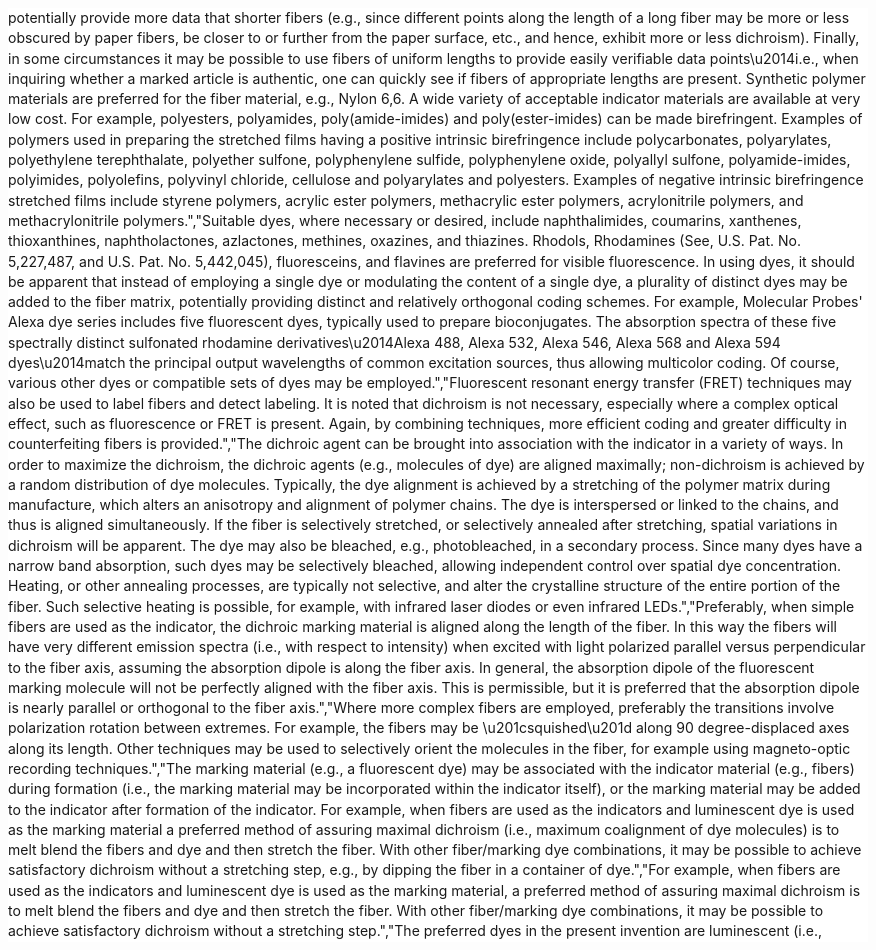 potentially provide more data that shorter fibers (e.g., since different points along the length of a long fiber may be more or less obscured by paper fibers, be closer to or further from the paper surface, etc., and hence, exhibit more or less dichroism). Finally, in some circumstances it may be possible to use fibers of uniform lengths to provide easily verifiable data points\u2014i.e., when inquiring whether a marked article is authentic, one can quickly see if fibers of appropriate lengths are present. Synthetic polymer materials are preferred for the fiber material, e.g., Nylon 6,6. A wide variety of acceptable indicator materials are available at very low cost. For example, polyesters, polyamides, poly(amide-imides) and poly(ester-imides) can be made birefringent. Examples of polymers used in preparing the stretched films having a positive intrinsic birefringence include polycarbonates, polyarylates, polyethylene terephthalate, polyether sulfone, polyphenylene sulfide, polyphenylene oxide, polyallyl sulfone, polyamide-imides, polyimides, polyolefins, polyvinyl chloride, cellulose and polyarylates and polyesters. Examples of negative intrinsic birefringence stretched films include styrene polymers, acrylic ester polymers, methacrylic ester polymers, acrylonitrile polymers, and methacrylonitrile polymers.","Suitable dyes, where necessary or desired, include naphthalimides, coumarins, xanthenes, thioxanthines, naphtholactones, azlactones, methines, oxazines, and thiazines. Rhodols, Rhodamines (See, U.S. Pat. No. 5,227,487, and U.S. Pat. No. 5,442,045), fluoresceins, and flavines are preferred for visible fluorescence. In using dyes, it should be apparent that instead of employing a single dye or modulating the content of a single dye, a plurality of distinct dyes may be added to the fiber matrix, potentially providing distinct and relatively orthogonal coding schemes. For example, Molecular Probes' Alexa dye series includes five fluorescent dyes, typically used to prepare bioconjugates. The absorption spectra of these five spectrally distinct sulfonated rhodamine derivatives\u2014Alexa 488, Alexa 532, Alexa 546, Alexa 568 and Alexa 594 dyes\u2014match the principal output wavelengths of common excitation sources, thus allowing multicolor coding. Of course, various other dyes or compatible sets of dyes may be employed.","Fluorescent resonant energy transfer (FRET) techniques may also be used to label fibers and detect labeling. It is noted that dichroism is not necessary, especially where a complex optical effect, such as fluorescence or FRET is present. Again, by combining techniques, more efficient coding and greater difficulty in counterfeiting fibers is provided.","The dichroic agent can be brought into association with the indicator in a variety of ways. In order to maximize the dichroism, the dichroic agents (e.g., molecules of dye) are aligned maximally; non-dichroism is achieved by a random distribution of dye molecules. Typically, the dye alignment is achieved by a stretching of the polymer matrix during manufacture, which alters an anisotropy and alignment of polymer chains. The dye is interspersed or linked to the chains, and thus is aligned simultaneously. If the fiber is selectively stretched, or selectively annealed after stretching, spatial variations in dichroism will be apparent. The dye may also be bleached, e.g., photobleached, in a secondary process. Since many dyes have a narrow band absorption, such dyes may be selectively bleached, allowing independent control over spatial dye concentration. Heating, or other annealing processes, are typically not selective, and alter the crystalline structure of the entire portion of the fiber. Such selective heating is possible, for example, with infrared laser diodes or even infrared LEDs.","Preferably, when simple fibers are used as the indicator, the dichroic marking material is aligned along the length of the fiber. In this way the fibers will have very different emission spectra (i.e., with respect to intensity) when excited with light polarized parallel versus perpendicular to the fiber axis, assuming the absorption dipole is along the fiber axis. In general, the absorption dipole of the fluorescent marking molecule will not be perfectly aligned with the fiber axis. This is permissible, but it is preferred that the absorption dipole is nearly parallel or orthogonal to the fiber axis.","Where more complex fibers are employed, preferably the transitions involve polarization rotation between extremes. For example, the fibers may be \u201csquished\u201d along 90 degree-displaced axes along its length. Other techniques may be used to selectively orient the molecules in the fiber, for example using magneto-optic recording techniques.","The marking material (e.g., a fluorescent dye) may be associated with the indicator material (e.g., fibers) during formation (i.e., the marking material may be incorporated within the indicator itself), or the marking material may be added to the indicator after formation of the indicator. For example, when fibers are used as the indicators and luminescent dye is used as the marking material a preferred method of assuring maximal dichroism (i.e., maximum coalignment of dye molecules) is to melt blend the fibers and dye and then stretch the fiber. With other fiber\/marking dye combinations, it may be possible to achieve satisfactory dichroism without a stretching step, e.g., by dipping the fiber in a container of dye.","For example, when fibers are used as the indicators and luminescent dye is used as the marking material, a preferred method of assuring maximal dichroism is to melt blend the fibers and dye and then stretch the fiber. With other fiber\/marking dye combinations, it may be possible to achieve satisfactory dichroism without a stretching step.","The preferred dyes in the present invention are luminescent (i.e.,